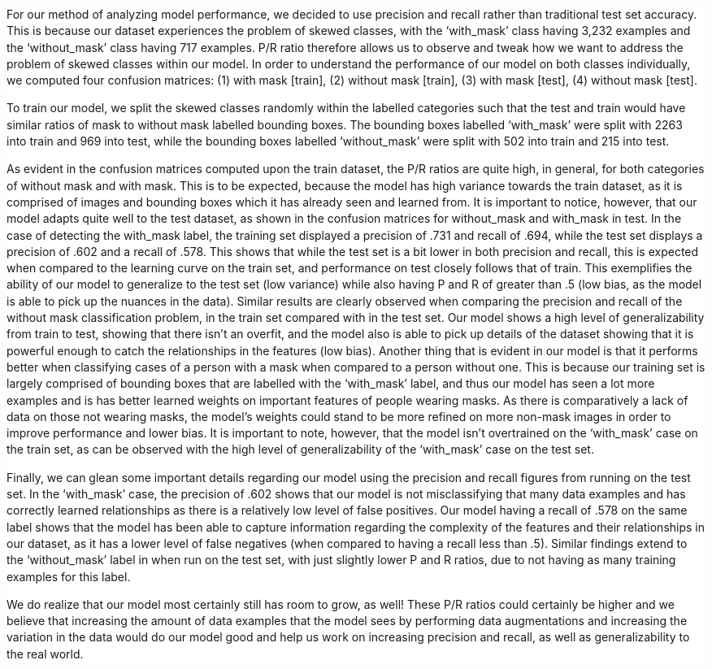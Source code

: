 For our method of analyzing model performance, we decided to use precision and recall rather than traditional test set accuracy. This is because our dataset experiences the problem of skewed classes, with the ‘with_mask’ class having 3,232 examples and the ‘without_mask’ class having 717 examples. P/R ratio therefore allows us to observe and tweak how we want to address the problem of skewed classes within our model. In order to understand the performance of our model on both classes individually, we computed four confusion matrices: (1) with mask [train], (2) without mask [train], (3) with mask [test], (4) without mask [test].

To train our model, we split the skewed classes randomly within the labelled categories such that the test and train would have similar ratios of mask to without mask labelled bounding boxes. The bounding boxes labelled ‘with_mask’ were split with 2263 into train and 969 into test, while the bounding boxes labelled ‘without_mask’ were split with 502 into train and 215 into test.

As evident in the confusion matrices computed upon the train dataset, the P/R ratios are quite high, in general, for both categories of without mask and with mask. This is to be expected, because the model has high variance towards the train dataset, as it is comprised of images and bounding boxes which it has already seen and learned from. It is important to notice, however, that our model adapts quite well to the test dataset, as shown in the confusion matrices for without_mask and with_mask in test. In the case of detecting the with_mask label, the training set displayed a precision of .731 and recall of .694, while the test set displays a precision of .602 and a recall of .578. This shows that while the test set is a bit lower in both precision and recall, this is expected when compared to the learning curve on the train set, and performance on test closely follows that of train. This exemplifies the ability of our model to generalize to the test set (low variance) while also having P and R of greater than .5 (low bias, as the model is able to pick up the nuances in the data). Similar results are clearly observed when comparing the precision and recall of the without mask classification problem, in the train set compared with in the test set. Our model shows a high level of generalizability from train to test, showing that there isn’t an overfit, and the model also is able to pick up details of the dataset showing that it is powerful enough to catch the relationships in the features (low bias). Another thing that is evident in our model is that it performs better when classifying cases of a person with a mask when compared to a person without one. This is because our training set is largely comprised of bounding boxes that are labelled with the ‘with_mask’ label, and thus our model has seen a lot more examples and is has better learned weights on important features of people wearing masks. As there is comparatively a lack of data on those not wearing masks, the model’s weights could stand to be more refined on more non-mask images in order to improve performance and lower bias. It is important to note, however, that the model isn’t overtrained on the ‘with_mask’ case on the train set, as can be observed with the high level of generalizability of the ‘with_mask’ case on the test set.

Finally, we can glean some important details regarding our model using the precision and recall figures from running on the test set. In the ‘with_mask’ case, the precision of .602 shows that our model is not misclassifying that many data examples and has correctly learned relationships as there is a relatively low level of false positives. Our model having a recall of .578 on the same label shows that the model has been able to capture information regarding the complexity of the features and their relationships in our dataset, as it has a lower level of false negatives (when compared to having a recall less than .5). Similar findings extend to the ‘without_mask’ label in when run on the test set, with just slightly lower P and R ratios, due to not having as many training examples for this label.

We do realize that our model most certainly still has room to grow, as well! These P/R ratios could certainly be higher and we believe that increasing the amount of data examples that the model sees by performing data augmentations and increasing the variation in the data would do our model good and help us work on increasing precision and recall, as well as generalizability to the real world.
